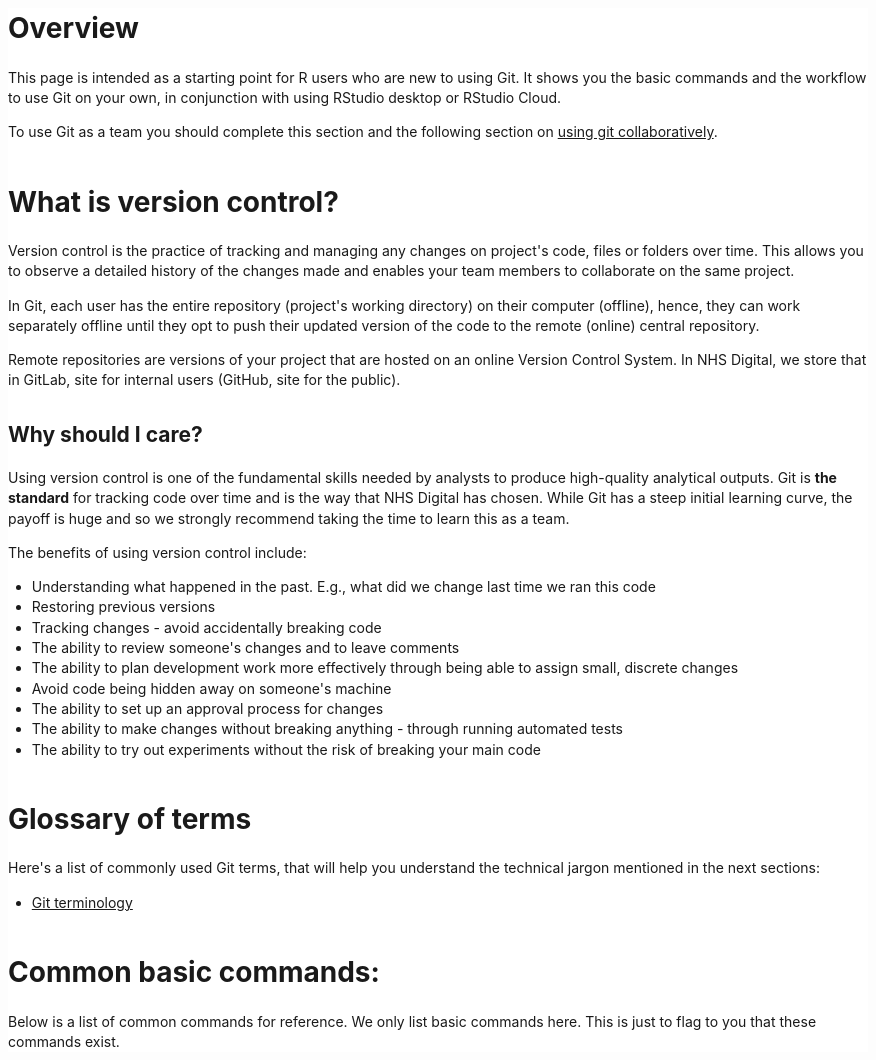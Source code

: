 # Overview
This page is intended as a starting point for R users who are new to using Git. It shows you the basic commands and the workflow to use Git on your own, in conjunction with using RStudio desktop or RStudio Cloud. 

To use Git as a team you should complete this section and the following section on [using git collaboratively](02_using-git-collaboratively.md).

# What is version control?
Version control is the practice of tracking and managing any changes on project's code, files or folders over time. This allows you to observe a detailed history of the changes made and enables your team members to collaborate on the same project.
 
In Git, each user has the entire repository (project's working directory) on their computer (offline), hence, they can work separately offline until they opt to push their updated version of the code to the remote (online) central repository. 

Remote repositories are versions of your project that are hosted on an online Version Control System. In NHS Digital, we store that in GitLab, site for internal users (GitHub, site for the public).

## Why should I care?
Using version control is one of the fundamental skills needed by analysts to produce high-quality analytical outputs. Git is **the standard** for tracking code over time and is the way that NHS Digital has chosen. While Git has a steep initial learning curve, the payoff is huge and so we strongly recommend taking the time to learn this as a team.

The benefits of using version control include:

* Understanding what happened in the past. E.g., what did we change last time we ran this code
* Restoring previous versions
* Tracking changes - avoid accidentally breaking code
* The ability to review someone's changes and to leave comments
* The ability to plan development work more effectively through being able to assign small, discrete changes
* Avoid code being hidden away on someone's machine
* The ability to set up an approval process for changes
* The ability to make changes without breaking anything - through running automated tests
* The ability to try out experiments without the risk of breaking your main code

# Glossary of terms
Here's a list of commonly used Git terms, that will help you understand the technical jargon mentioned in the next sections:
* [Git terminology](https://www.javatpoint.com/git-terminology)

# Common basic commands:
Below is a list of common commands for reference. We only list basic commands here. This is just to flag to you that these commands exist. 
